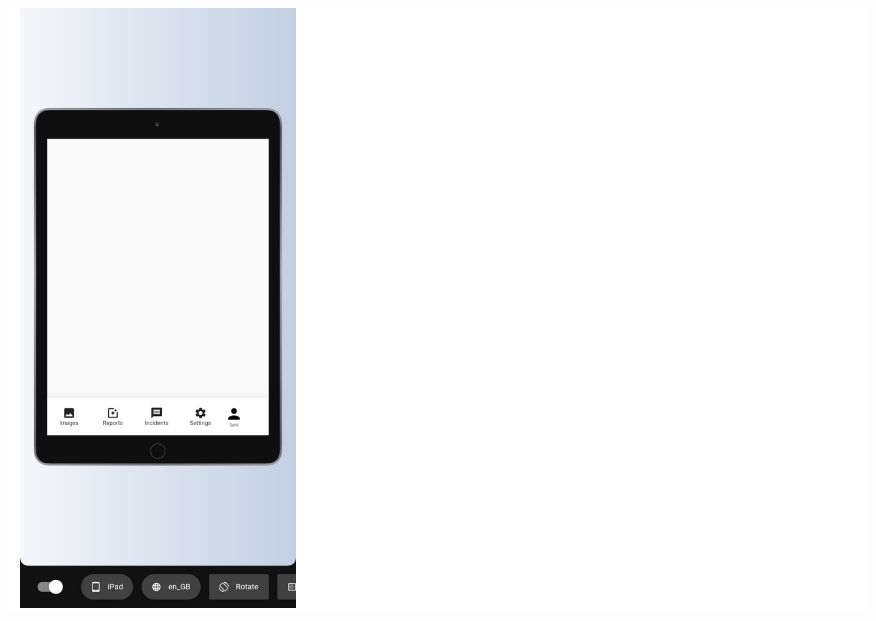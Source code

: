<img src="https://github.com/SahilHemnani777/responsive_architecture/blob/master/snapshots/3.jpeg" alt="EShopee: Flutter eCommerce App" width="300" height="600"/>
